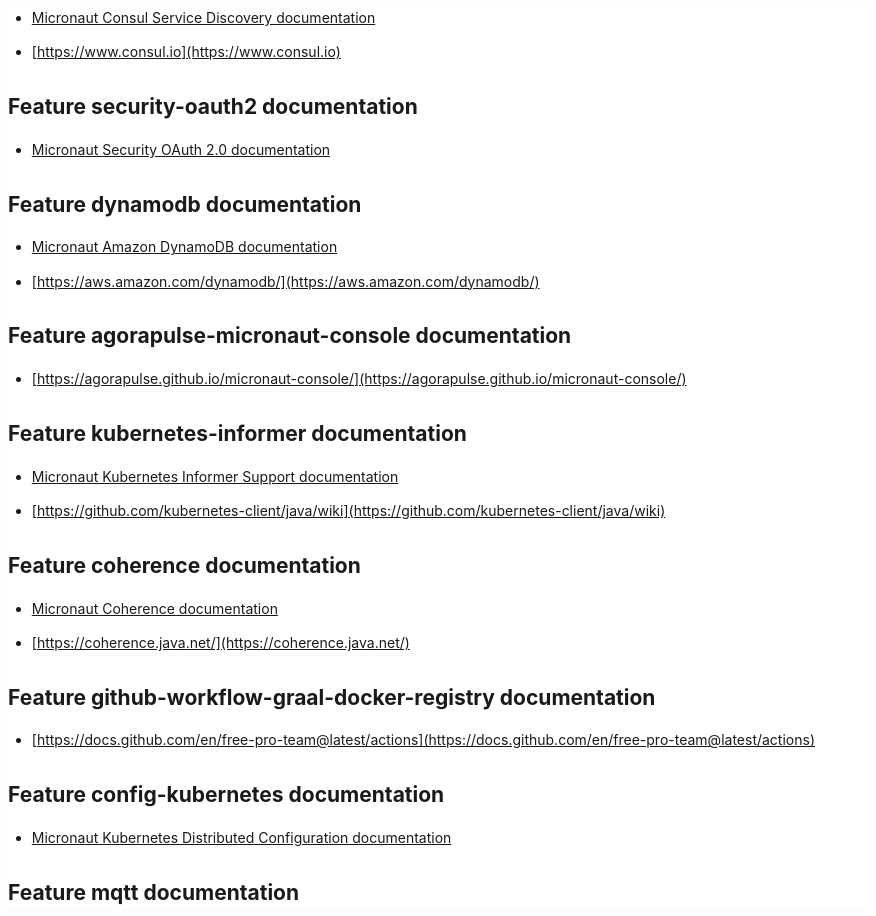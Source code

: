 - [Micronaut Consul Service Discovery documentation](https://docs.micronaut.io/latest/guide/index.html#serviceDiscoveryConsul)

- [https://www.consul.io](https://www.consul.io)


## Feature security-oauth2 documentation

- [Micronaut Security OAuth 2.0 documentation](https://micronaut-projects.github.io/micronaut-security/latest/guide/index.html#oauth)


## Feature dynamodb documentation

- [Micronaut Amazon DynamoDB documentation](https://micronaut-projects.github.io/micronaut-aws/latest/guide/#dynamodb)

- [https://aws.amazon.com/dynamodb/](https://aws.amazon.com/dynamodb/)


## Feature agorapulse-micronaut-console documentation

- [https://agorapulse.github.io/micronaut-console/](https://agorapulse.github.io/micronaut-console/)


## Feature kubernetes-informer documentation

- [Micronaut Kubernetes Informer Support documentation](https://micronaut-projects.github.io/micronaut-kubernetes/latest/guide/#kubernetes-informer)

- [https://github.com/kubernetes-client/java/wiki](https://github.com/kubernetes-client/java/wiki)


## Feature coherence documentation

- [Micronaut Coherence documentation](https://micronaut-projects.github.io/micronaut-coherence/latest/guide/)

- [https://coherence.java.net/](https://coherence.java.net/)


## Feature github-workflow-graal-docker-registry documentation

- [https://docs.github.com/en/free-pro-team@latest/actions](https://docs.github.com/en/free-pro-team@latest/actions)


## Feature config-kubernetes documentation

- [Micronaut Kubernetes Distributed Configuration documentation](https://micronaut-projects.github.io/micronaut-kubernetes/latest/guide/#config-client)


## Feature mqtt documentation
